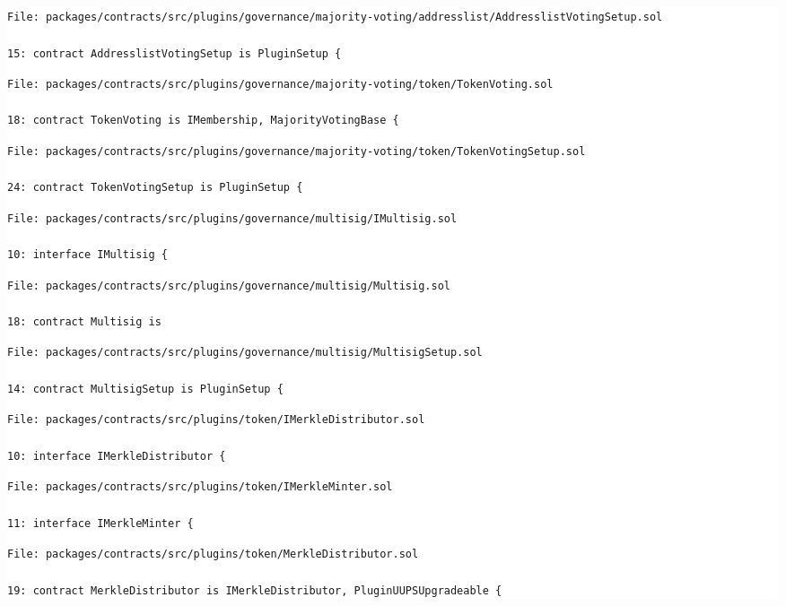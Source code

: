 ```solidity
File: packages/contracts/src/plugins/governance/majority-voting/addresslist/AddresslistVotingSetup.sol

15: contract AddresslistVotingSetup is PluginSetup {

```

```solidity
File: packages/contracts/src/plugins/governance/majority-voting/token/TokenVoting.sol

18: contract TokenVoting is IMembership, MajorityVotingBase {

```

```solidity
File: packages/contracts/src/plugins/governance/majority-voting/token/TokenVotingSetup.sol

24: contract TokenVotingSetup is PluginSetup {

```

```solidity
File: packages/contracts/src/plugins/governance/multisig/IMultisig.sol

10: interface IMultisig {

```

```solidity
File: packages/contracts/src/plugins/governance/multisig/Multisig.sol

18: contract Multisig is

```

```solidity
File: packages/contracts/src/plugins/governance/multisig/MultisigSetup.sol

14: contract MultisigSetup is PluginSetup {

```

```solidity
File: packages/contracts/src/plugins/token/IMerkleDistributor.sol

10: interface IMerkleDistributor {

```

```solidity
File: packages/contracts/src/plugins/token/IMerkleMinter.sol

11: interface IMerkleMinter {

```

```solidity
File: packages/contracts/src/plugins/token/MerkleDistributor.sol

19: contract MerkleDistributor is IMerkleDistributor, PluginUUPSUpgradeable {

```
